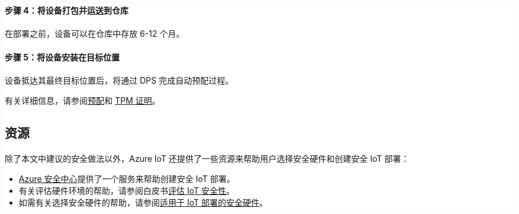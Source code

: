 #### <a name="step-4-device-is-packaged-and-sent-to-the-warehouse"></a>步骤 4：将设备打包并运送到仓库
在部署之前，设备可以在仓库中存放 6-12 个月。 

#### <a name="step-5-device-is-installed-into-the-location"></a>步骤 5：将设备安装在目标位置
设备抵达其最终目标位置后，将通过 DPS 完成自动预配过程。

有关详细信息，请参阅[预配](about-iot-dps.md#provisioning-process)和 [TPM 证明](concepts-tpm-attestation.md)。 

## <a name="resources"></a>资源

除了本文中建议的安全做法以外，Azure IoT 还提供了一些资源来帮助用户选择安全硬件和创建安全 IoT 部署：

- [Azure 安全中心](https://www.azure.cn/home/features/security-center/)提供了一个服务来帮助创建安全 IoT 部署。 
- 有关评估硬件环境的帮助，请参阅白皮书[评估 IoT 安全性](https://download.microsoft.com/download/D/3/9/D3948E3C-D5DC-474E-B22F-81BA8ED7A446/Evaluating_Your_IOT_Security_whitepaper_EN_US.pdf)。 
- 如需有关选择安全硬件的帮助，请参阅[适用于 IoT 部署的安全硬件](https://download.microsoft.com/download/C/0/5/C05276D6-E602-4BB1-98A4-C29C88E57566/The_right_secure_hardware_for_your_IoT_deployment_EN_US.pdf)。 
